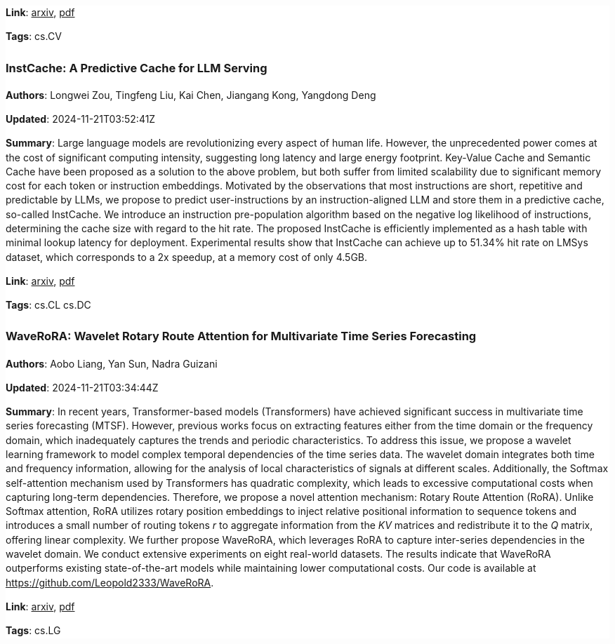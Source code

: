 
**Link**: [arxiv](http://arxiv.org/abs/2306.02243v3),  [pdf](http://arxiv.org/pdf/2306.02243v3)

**Tags**: cs.CV 



### InstCache: A Predictive Cache for LLM Serving
**Authors**: Longwei Zou, Tingfeng Liu, Kai Chen, Jiangang Kong, Yangdong Deng

**Updated**: 2024-11-21T03:52:41Z

**Summary**: Large language models are revolutionizing every aspect of human life. However, the unprecedented power comes at the cost of significant computing intensity, suggesting long latency and large energy footprint. Key-Value Cache and Semantic Cache have been proposed as a solution to the above problem, but both suffer from limited scalability due to significant memory cost for each token or instruction embeddings. Motivated by the observations that most instructions are short, repetitive and predictable by LLMs, we propose to predict user-instructions by an instruction-aligned LLM and store them in a predictive cache, so-called InstCache. We introduce an instruction pre-population algorithm based on the negative log likelihood of instructions, determining the cache size with regard to the hit rate. The proposed InstCache is efficiently implemented as a hash table with minimal lookup latency for deployment. Experimental results show that InstCache can achieve up to 51.34% hit rate on LMSys dataset, which corresponds to a 2x speedup, at a memory cost of only 4.5GB.

**Link**: [arxiv](http://arxiv.org/abs/2411.13820v1),  [pdf](http://arxiv.org/pdf/2411.13820v1)

**Tags**: cs.CL cs.DC 



### WaveRoRA: Wavelet Rotary Route Attention for Multivariate Time Series   Forecasting
**Authors**: Aobo Liang, Yan Sun, Nadra Guizani

**Updated**: 2024-11-21T03:34:44Z

**Summary**: In recent years, Transformer-based models (Transformers) have achieved significant success in multivariate time series forecasting (MTSF). However, previous works focus on extracting features either from the time domain or the frequency domain, which inadequately captures the trends and periodic characteristics. To address this issue, we propose a wavelet learning framework to model complex temporal dependencies of the time series data. The wavelet domain integrates both time and frequency information, allowing for the analysis of local characteristics of signals at different scales. Additionally, the Softmax self-attention mechanism used by Transformers has quadratic complexity, which leads to excessive computational costs when capturing long-term dependencies. Therefore, we propose a novel attention mechanism: Rotary Route Attention (RoRA). Unlike Softmax attention, RoRA utilizes rotary position embeddings to inject relative positional information to sequence tokens and introduces a small number of routing tokens $r$ to aggregate information from the $KV$ matrices and redistribute it to the $Q$ matrix, offering linear complexity. We further propose WaveRoRA, which leverages RoRA to capture inter-series dependencies in the wavelet domain. We conduct extensive experiments on eight real-world datasets. The results indicate that WaveRoRA outperforms existing state-of-the-art models while maintaining lower computational costs. Our code is available at https://github.com/Leopold2333/WaveRoRA.

**Link**: [arxiv](http://arxiv.org/abs/2410.22649v2),  [pdf](http://arxiv.org/pdf/2410.22649v2)

**Tags**: cs.LG 
